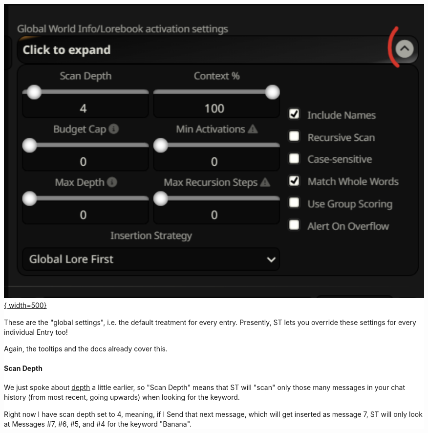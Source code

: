 [![Activation settings](/static/wi-howto/activation-settings.png){ width=500}](/static/wi-howto/getting-started-8-1.png)

These are the "global settings", i.e. the default treatment for every entry. Presently, ST lets you override these settings for every individual Entry too!

Again, the tooltips and the docs already cover this.

#### Scan Depth

We just spoke about [depth](#at-depth) a little earlier, so "Scan Depth" means that ST will "scan" only those many messages in your chat history (from most recent, going upwards) when looking for the keyword. 

Right now I have scan depth set to 4, meaning, if I Send that next message, which will get inserted as message 7, ST will only look at Messages #7, #6, #5, and #4 for the keyword "Banana".
